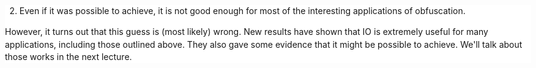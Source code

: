 2. Even if it was possible to achieve, it is not good enough for most of the interesting applications of obfuscation.

However, it turns out that this guess is (most likely) wrong.
New results have shown that IO is extremely useful for many applications, including those outlined above.
They also gave some evidence that it might be possible to achieve.
We'll talk about those works in the next lecture.
